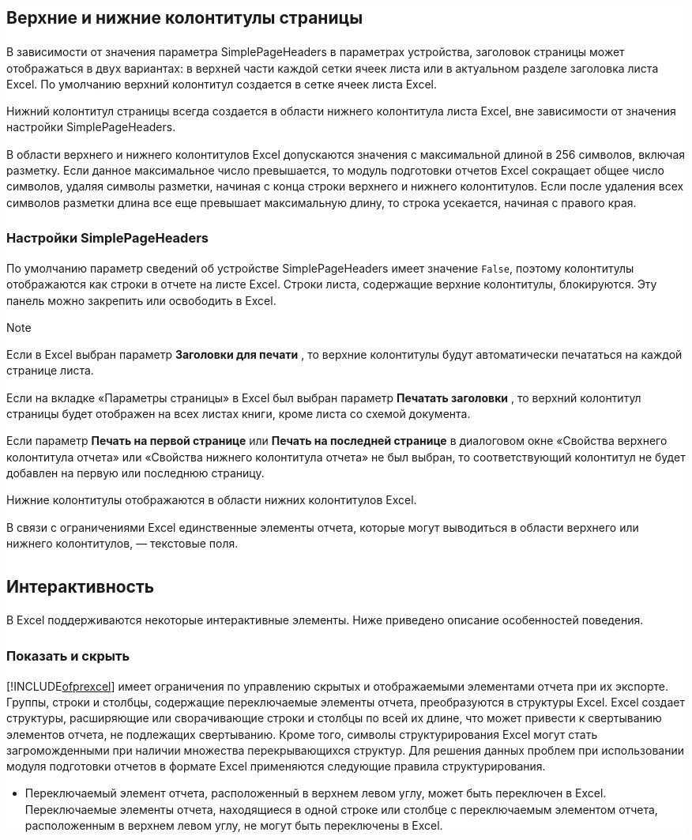 ##  <a name="PageHeadersFooters"></a> Верхние и нижние колонтитулы страницы  
 В зависимости от значения параметра SimplePageHeaders в параметрах устройства, заголовок страницы может отображаться в двух вариантах: в верхней части каждой сетки ячеек листа или в актуальном разделе заголовка листа Excel. По умолчанию верхний колонтитул создается в сетке ячеек листа Excel.  
  
 Нижний колонтитул страницы всегда создается в области нижнего колонтитула листа Excel, вне зависимости от значения настройки SimplePageHeaders.  
  
 В области верхнего и нижнего колонтитулов Excel допускаются значения с максимальной длиной в 256 символов, включая разметку. Если данное максимальное число превышается, то модуль подготовки отчетов Excel сокращает общее число символов, удаляя символы разметки, начиная с конца строки верхнего и нижнего колонтитулов. Если после удаления всех символов разметки длина все еще превышает максимальную длину, то строка усекается, начиная с правого края.  
  
### <a name="simplepageheader-settings"></a>Настройки SimplePageHeaders  
 По умолчанию параметр сведений об устройстве SimplePageHeaders имеет значение `False`, поэтому колонтитулы отображаются как строки в отчете на листе Excel. Строки листа, содержащие верхние колонтитулы, блокируются. Эту панель можно закрепить или освободить в Excel.  
  
> [!NOTE]  
>  Если в Excel выбран параметр **Заголовки для печати** , то верхние колонтитулы будут автоматически печататься на каждой странице листа.  
>   
>  Если на вкладке «Параметры страницы» в Excel был выбран параметр **Печатать заголовки** , то верхний колонтитул страницы будет отображен на всех листах книги, кроме листа со схемой документа.  
  
 Если параметр **Печать на первой странице** или **Печать на последней странице** в диалоговом окне «Свойства верхнего колонтитула отчета» или «Свойства нижнего колонтитула отчета» не был выбран, то соответствующий колонтитул не будет добавлен на первую или последнюю страницу.  
  
 Нижние колонтитулы отображаются в области нижних колонтитулов Excel.  
  
 В связи с ограничениями Excel единственные элементы отчета, которые могут выводиться в области верхнего или нижнего колонтитулов, — текстовые поля.  
  
##  <a name="Interactivity"></a> Интерактивность  
 В Excel поддерживаются некоторые интерактивные элементы. Ниже приведено описание особенностей поведения.  
  
### <a name="show-and-hide"></a>Показать и скрыть  
 [!INCLUDE[ofprexcel](../../../includes/ofprexcel-md.md)] имеет ограничения по управлению скрытых и отображаемыми элементами отчета при их экспорте. Группы, строки и столбцы, содержащие переключаемые элементы отчета, преобразуются в структуры Excel. Excel создает структуры, расширяющие или сворачивающие строки и столбцы по всей их длине, что может привести к свертыванию элементов отчета, не подлежащих свертыванию. Кроме того, символы структурирования Excel могут стать загроможденными при наличии множества перекрывающихся структур. Для решения данных проблем при использовании модуля подготовки отчетов в формате Excel применяются следующие правила структурирования.  
  
-   Переключаемый элемент отчета, расположенный в верхнем левом углу, может быть переключен в Excel. Переключаемые элементы отчета, находящиеся в одной строке или столбце с переключаемым элементом отчета, расположенным в верхнем левом углу, не могут быть переключены в Excel.  
  